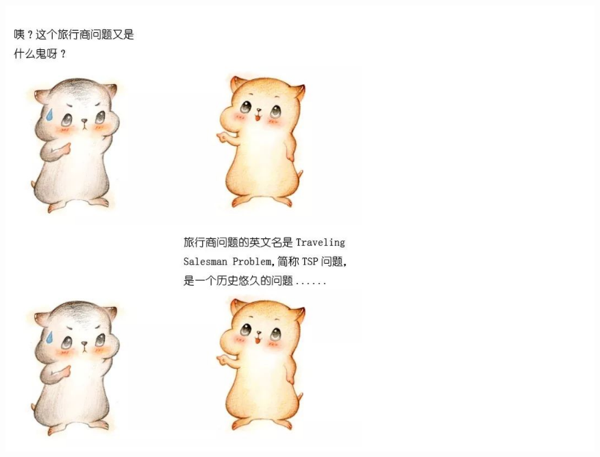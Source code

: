 <img src="./img/C4/4-8/8.png" style="zoom:80%;" />

<img src="./img/C4/4-8/9.png" style="zoom:80%;" />

